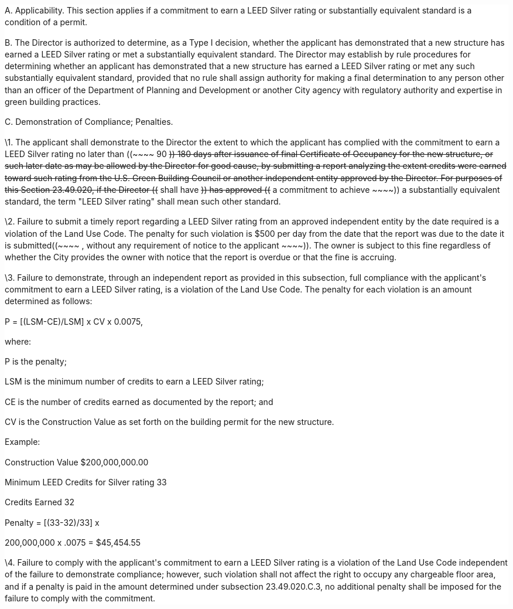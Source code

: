 A. Applicability. This section applies if a commitment to earn a LEED Silver rating or substantially equivalent standard is a condition of a permit.  
  
B. The Director is authorized to determine, as a Type I decision, whether the applicant has demonstrated that a new structure has earned a LEED Silver rating or met a substantially equivalent standard. The Director may establish by rule procedures for determining whether an applicant has demonstrated that a new structure has earned a LEED Silver rating or met any such substantially equivalent standard, provided that no rule shall assign authority for making a final determination to any person other than an officer of the Department of Planning and Development or another City agency with regulatory authority and expertise in green building practices.  
  
C. Demonstration of Compliance; Penalties.  
  
\1. The applicant shall demonstrate to the Director the extent to which the applicant has complied with the commitment to earn a LEED Silver rating no later than ((~~~~ 90 ~~~~)) 180 days after issuance of final Certificate of Occupancy for the new structure, or such later date as may be allowed by the Director for good cause, by submitting a report analyzing the extent credits were earned toward such rating from the U.S. Green Building Council or another independent entity approved by the Director. For purposes of this Section 23.49.020, if the Director ((~~~~ shall have ~~~~)) has approved ((~~~~ a commitment to achieve ~~~~)) a substantially equivalent standard, the term "LEED Silver rating" shall mean such other standard.  
  
\2. Failure to submit a timely report regarding a LEED Silver rating from an approved independent entity by the date required is a violation of the Land Use Code. The penalty for such violation is $500 per day from the date that the report was due to the date it is submitted((~~~~ , without any requirement of notice to the applicant ~~~~)). The owner is subject to this fine regardless of whether the City provides the owner with notice that the report is overdue or that the fine is accruing.  
  
\3. Failure to demonstrate, through an independent report as provided in this subsection, full compliance with the applicant's commitment to earn a LEED Silver rating, is a violation of the Land Use Code. The penalty for each violation is an amount determined as follows:  
  
P = [(LSM-CE)/LSM] x CV x 0.0075,  
  
where:  
  
P is the penalty;  
  
LSM is the minimum number of credits to earn a LEED Silver rating;  
  
CE is the number of credits earned as documented by the report; and  
  
CV is the Construction Value as set forth on the building permit for the new structure.  
  
Example:  
  
Construction Value $200,000,000.00  
  
Minimum LEED Credits for Silver rating 33  
  
Credits Earned 32  
  
Penalty = [(33-32)/33] x  
  
200,000,000 x .0075 = $45,454.55  
  
\4. Failure to comply with the applicant's commitment to earn a LEED Silver rating is a violation of the Land Use Code independent of the failure to demonstrate compliance; however, such violation shall not affect the right to occupy any chargeable floor area, and if a penalty is paid in the amount determined under subsection 23.49.020.C.3, no additional penalty shall be imposed for the failure to comply with the commitment.  
  